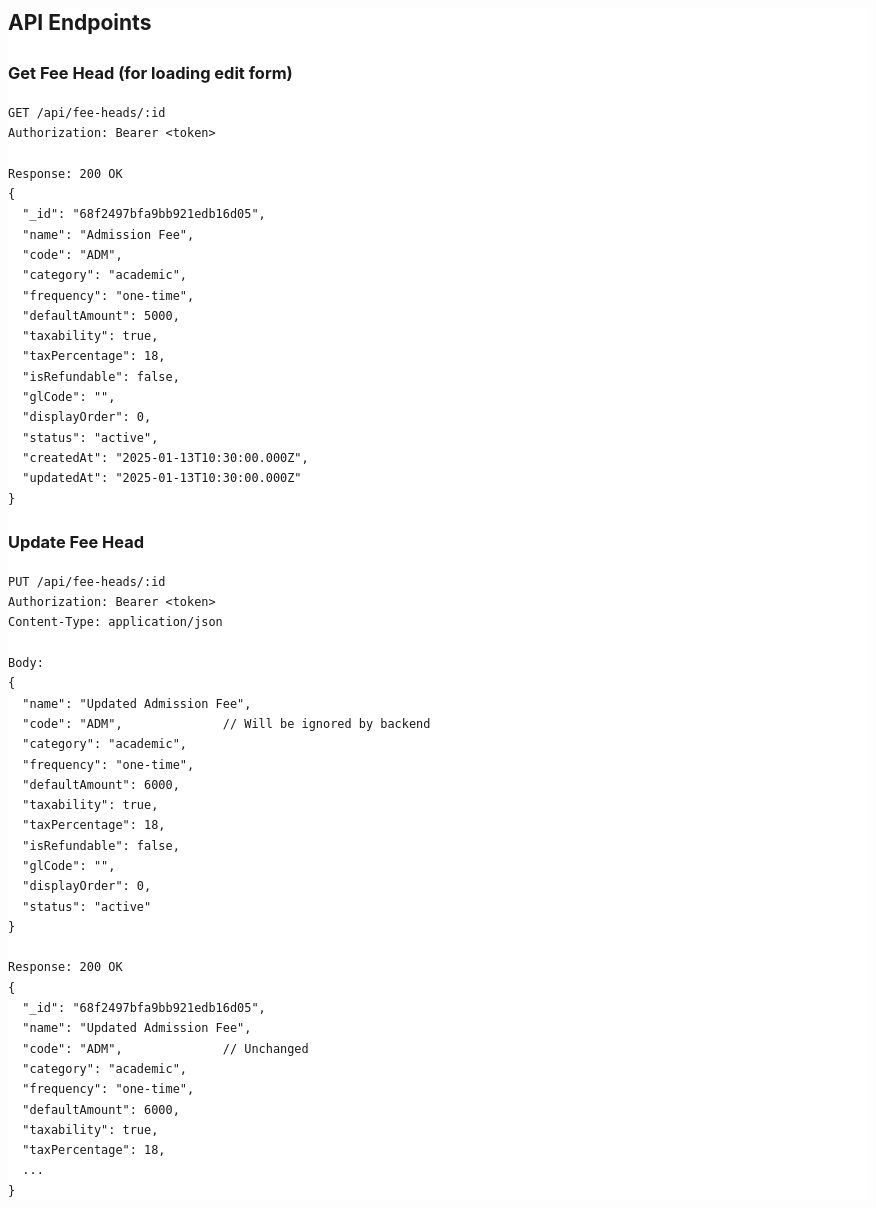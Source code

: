 ## API Endpoints

### Get Fee Head (for loading edit form)
```http
GET /api/fee-heads/:id
Authorization: Bearer <token>

Response: 200 OK
{
  "_id": "68f2497bfa9bb921edb16d05",
  "name": "Admission Fee",
  "code": "ADM",
  "category": "academic",
  "frequency": "one-time",
  "defaultAmount": 5000,
  "taxability": true,
  "taxPercentage": 18,
  "isRefundable": false,
  "glCode": "",
  "displayOrder": 0,
  "status": "active",
  "createdAt": "2025-01-13T10:30:00.000Z",
  "updatedAt": "2025-01-13T10:30:00.000Z"
}
```

### Update Fee Head
```http
PUT /api/fee-heads/:id
Authorization: Bearer <token>
Content-Type: application/json

Body:
{
  "name": "Updated Admission Fee",
  "code": "ADM",              // Will be ignored by backend
  "category": "academic",
  "frequency": "one-time",
  "defaultAmount": 6000,
  "taxability": true,
  "taxPercentage": 18,
  "isRefundable": false,
  "glCode": "",
  "displayOrder": 0,
  "status": "active"
}

Response: 200 OK
{
  "_id": "68f2497bfa9bb921edb16d05",
  "name": "Updated Admission Fee",
  "code": "ADM",              // Unchanged
  "category": "academic",
  "frequency": "one-time",
  "defaultAmount": 6000,
  "taxability": true,
  "taxPercentage": 18,
  ...
}
```
